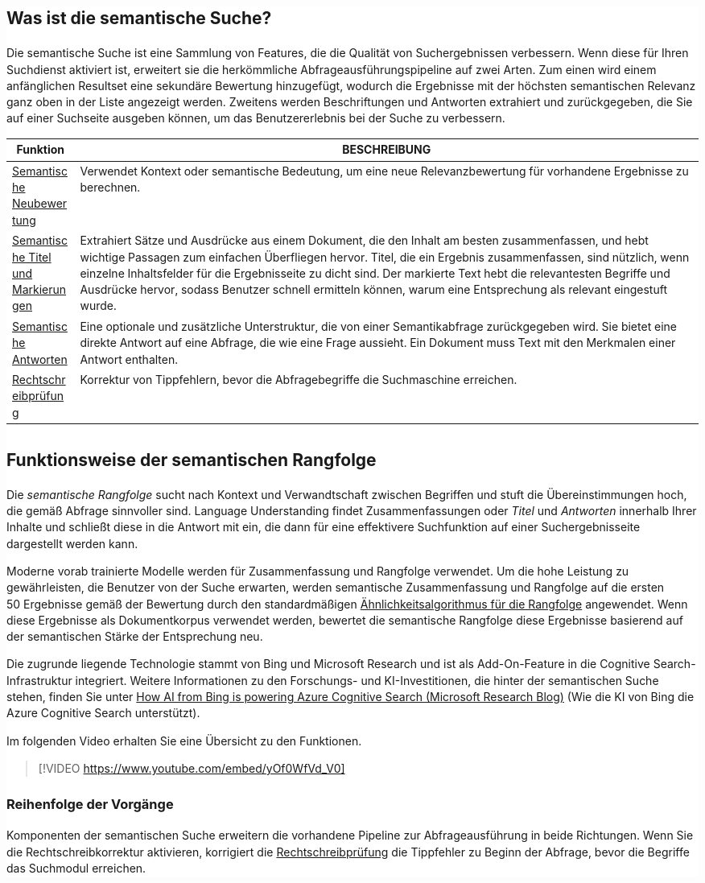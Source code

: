 ## <a name="what-is-semantic-search"></a>Was ist die semantische Suche?

Die semantische Suche ist eine Sammlung von Features, die die Qualität von Suchergebnissen verbessern. Wenn diese für Ihren Suchdienst aktiviert ist, erweitert sie die herkömmliche Abfrageausführungspipeline auf zwei Arten. Zum einen wird einem anfänglichen Resultset eine sekundäre Bewertung hinzugefügt, wodurch die Ergebnisse mit der höchsten semantischen Relevanz ganz oben in der Liste angezeigt werden. Zweitens werden Beschriftungen und Antworten extrahiert und zurückgegeben, die Sie auf einer Suchseite ausgeben können, um das Benutzererlebnis bei der Suche zu verbessern.

| Funktion | BESCHREIBUNG |
|---------|-------------|
| [Semantische Neubewertung](semantic-ranking.md) | Verwendet Kontext oder semantische Bedeutung, um eine neue Relevanzbewertung für vorhandene Ergebnisse zu berechnen. |
| [Semantische Titel und Markierungen](semantic-how-to-query-request.md) | Extrahiert Sätze und Ausdrücke aus einem Dokument, die den Inhalt am besten zusammenfassen, und hebt wichtige Passagen zum einfachen Überfliegen hervor. Titel, die ein Ergebnis zusammenfassen, sind nützlich, wenn einzelne Inhaltsfelder für die Ergebnisseite zu dicht sind. Der markierte Text hebt die relevantesten Begriffe und Ausdrücke hervor, sodass Benutzer schnell ermitteln können, warum eine Entsprechung als relevant eingestuft wurde. |
| [Semantische Antworten](semantic-answers.md) | Eine optionale und zusätzliche Unterstruktur, die von einer Semantikabfrage zurückgegeben wird. Sie bietet eine direkte Antwort auf eine Abfrage, die wie eine Frage aussieht. Ein Dokument muss Text mit den Merkmalen einer Antwort enthalten. |
| [Rechtschreibprüfung](speller-how-to-add.md) | Korrektur von Tippfehlern, bevor die Abfragebegriffe die Suchmaschine erreichen. |

## <a name="how-semantic-ranking-works"></a>Funktionsweise der semantischen Rangfolge

Die *semantische Rangfolge* sucht nach Kontext und Verwandtschaft zwischen Begriffen und stuft die Übereinstimmungen hoch, die gemäß Abfrage sinnvoller sind. Language Understanding findet Zusammenfassungen oder *Titel* und *Antworten* innerhalb Ihrer Inhalte und schließt diese in die Antwort mit ein, die dann für eine effektivere Suchfunktion auf einer Suchergebnisseite dargestellt werden kann.

Moderne vorab trainierte Modelle werden für Zusammenfassung und Rangfolge verwendet. Um die hohe Leistung zu gewährleisten, die Benutzer von der Suche erwarten, werden semantische Zusammenfassung und Rangfolge auf die ersten 50 Ergebnisse gemäß der Bewertung durch den standardmäßigen [Ähnlichkeitsalgorithmus für die Rangfolge](index-similarity-and-scoring.md#similarity-ranking-algorithms) angewendet. Wenn diese Ergebnisse als Dokumentkorpus verwendet werden, bewertet die semantische Rangfolge diese Ergebnisse basierend auf der semantischen Stärke der Entsprechung neu.

Die zugrunde liegende Technologie stammt von Bing und Microsoft Research und ist als Add-On-Feature in die Cognitive Search-Infrastruktur integriert. Weitere Informationen zu den Forschungs- und KI-Investitionen, die hinter der semantischen Suche stehen, finden Sie unter [How AI from Bing is powering Azure Cognitive Search (Microsoft Research Blog)](https://www.microsoft.com/research/blog/the-science-behind-semantic-search-how-ai-from-bing-is-powering-azure-cognitive-search/) (Wie die KI von Bing die Azure Cognitive Search unterstützt).

Im folgenden Video erhalten Sie eine Übersicht zu den Funktionen.

> [!VIDEO https://www.youtube.com/embed/yOf0WfVd_V0]

### <a name="order-of-operations"></a>Reihenfolge der Vorgänge

Komponenten der semantischen Suche erweitern die vorhandene Pipeline zur Abfrageausführung in beide Richtungen. Wenn Sie die Rechtschreibkorrektur aktivieren, korrigiert die [Rechtschreibprüfung](speller-how-to-add.md) die Tippfehler zu Beginn der Abfrage, bevor die Begriffe das Suchmodul erreichen.

